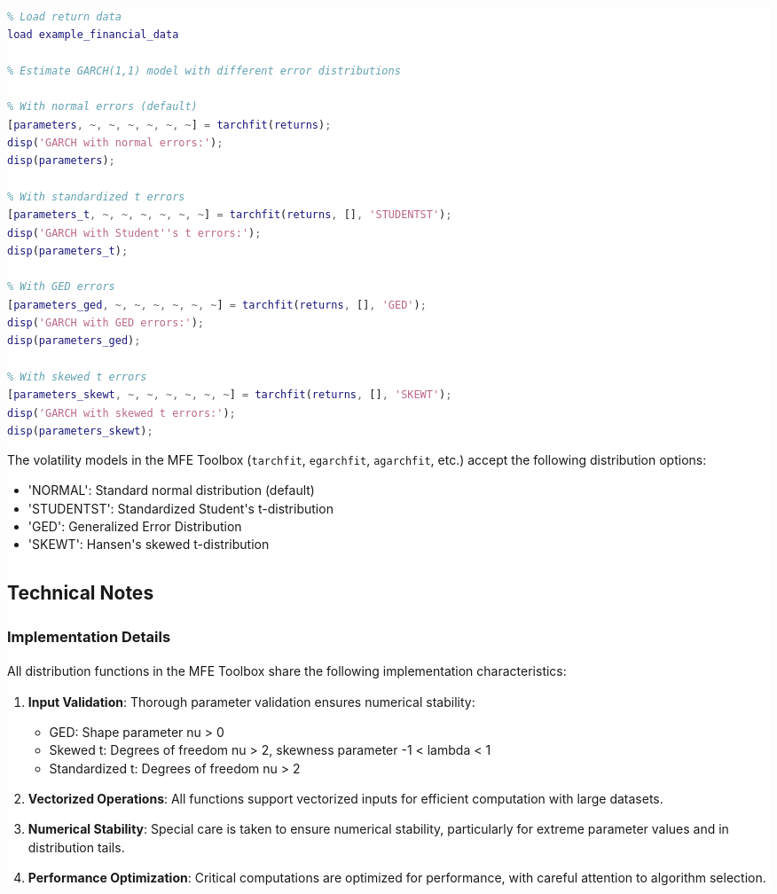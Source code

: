 ```matlab
% Load return data
load example_financial_data

% Estimate GARCH(1,1) model with different error distributions

% With normal errors (default)
[parameters, ~, ~, ~, ~, ~, ~] = tarchfit(returns);
disp('GARCH with normal errors:');
disp(parameters);

% With standardized t errors
[parameters_t, ~, ~, ~, ~, ~, ~] = tarchfit(returns, [], 'STUDENTST');
disp('GARCH with Student''s t errors:');
disp(parameters_t);

% With GED errors
[parameters_ged, ~, ~, ~, ~, ~, ~] = tarchfit(returns, [], 'GED');
disp('GARCH with GED errors:');
disp(parameters_ged);

% With skewed t errors
[parameters_skewt, ~, ~, ~, ~, ~, ~] = tarchfit(returns, [], 'SKEWT');
disp('GARCH with skewed t errors:');
disp(parameters_skewt);
```

The volatility models in the MFE Toolbox (`tarchfit`, `egarchfit`, `agarchfit`, etc.) accept the following distribution options:
- 'NORMAL': Standard normal distribution (default)
- 'STUDENTST': Standardized Student's t-distribution
- 'GED': Generalized Error Distribution
- 'SKEWT': Hansen's skewed t-distribution

## Technical Notes

### Implementation Details

All distribution functions in the MFE Toolbox share the following implementation characteristics:

1. **Input Validation**: Thorough parameter validation ensures numerical stability:
   - GED: Shape parameter nu > 0
   - Skewed t: Degrees of freedom nu > 2, skewness parameter -1 < lambda < 1
   - Standardized t: Degrees of freedom nu > 2

2. **Vectorized Operations**: All functions support vectorized inputs for efficient computation with large datasets.

3. **Numerical Stability**: Special care is taken to ensure numerical stability, particularly for extreme parameter values and in distribution tails.

4. **Performance Optimization**: Critical computations are optimized for performance, with careful attention to algorithm selection.
